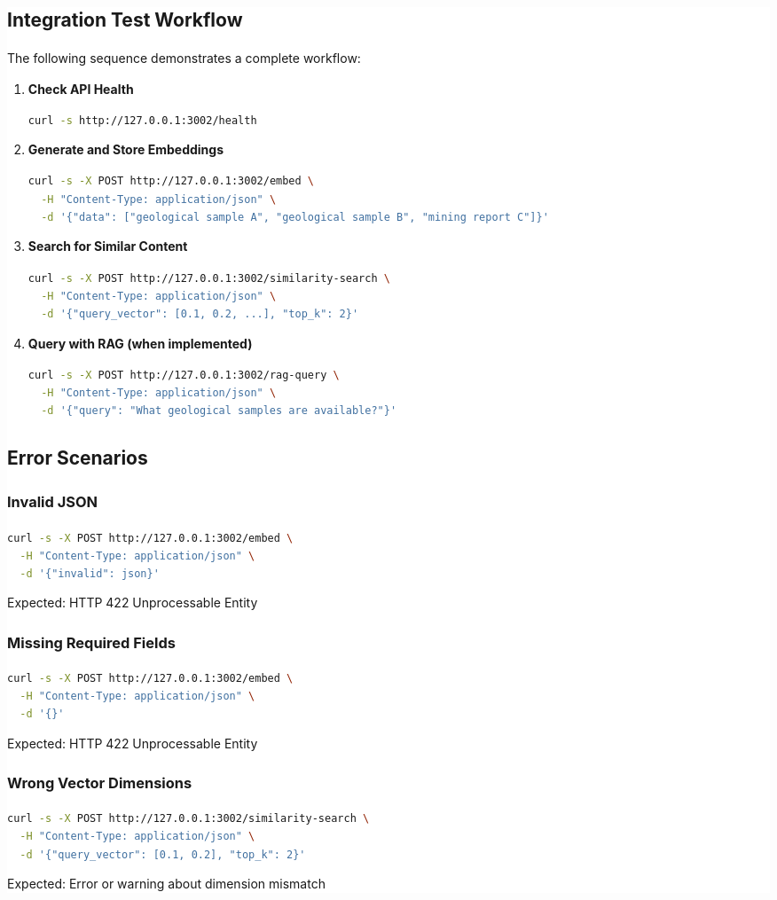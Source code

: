 ## Integration Test Workflow

The following sequence demonstrates a complete workflow:

1. **Check API Health**
   ```bash
   curl -s http://127.0.0.1:3002/health
   ```

2. **Generate and Store Embeddings**
   ```bash
   curl -s -X POST http://127.0.0.1:3002/embed \
     -H "Content-Type: application/json" \
     -d '{"data": ["geological sample A", "geological sample B", "mining report C"]}'
   ```

3. **Search for Similar Content**
   ```bash
   curl -s -X POST http://127.0.0.1:3002/similarity-search \
     -H "Content-Type: application/json" \
     -d '{"query_vector": [0.1, 0.2, ...], "top_k": 2}'
   ```

4. **Query with RAG (when implemented)**
   ```bash
   curl -s -X POST http://127.0.0.1:3002/rag-query \
     -H "Content-Type: application/json" \
     -d '{"query": "What geological samples are available?"}'
   ```

## Error Scenarios

### Invalid JSON
```bash
curl -s -X POST http://127.0.0.1:3002/embed \
  -H "Content-Type: application/json" \
  -d '{"invalid": json}'
```
Expected: HTTP 422 Unprocessable Entity

### Missing Required Fields
```bash
curl -s -X POST http://127.0.0.1:3002/embed \
  -H "Content-Type: application/json" \
  -d '{}'
```
Expected: HTTP 422 Unprocessable Entity

### Wrong Vector Dimensions
```bash
curl -s -X POST http://127.0.0.1:3002/similarity-search \
  -H "Content-Type: application/json" \
  -d '{"query_vector": [0.1, 0.2], "top_k": 2}'
```
Expected: Error or warning about dimension mismatch
